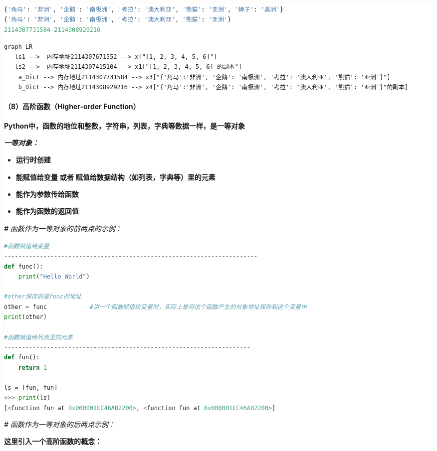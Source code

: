 ```python
{'角马': '非洲', '企鹅': '南极洲', '考拉': '澳大利亚', '熊猫': '亚洲', '狮子': '美洲'}
{'角马': '非洲', '企鹅': '南极洲', '考拉': '澳大利亚', '熊猫': '亚洲'}
2114307731584 2114308929216
```



```mermaid
graph LR
   ls1 -->  内存地址2114307671552 --> x["[1, 2, 3, 4, 5, 6]"]
   ls2 -->  内存地址2114307415104 --> x1["[1, 2, 3, 4, 5, 6] 的副本"]
   	a_Dict --> 内存地址2114307731584 --> x3["{'角马':'非洲', '企鹅': '南极洲', '考拉': '澳大利亚', '熊猫': '亚洲'}"]
	b_Dict --> 内存地址2114308929216 --> x4["{'角马':'非洲', '企鹅': '南极洲', '考拉': '澳大利亚', '熊猫': '亚洲'}"的副本]
```



#### （8）高阶函数（Higher-order Function） ####

**Python中，函数的地位和整数，字符串，列表，字典等数据一样，是一等对象**

***一等对象：***

- **运行时创建**
- **能赋值给变量** **或者** **赋值给数据结构（如列表，字典等）里的元素**

- **能作为参数传给函数**
- **能作为函数的返回值**



*# 函数作为一等对象的前两点的示例：*

```python
#函数赋值给变量
-----------------------------------------------------------------------
def func():
    print("Hello World")

#other保存的是func的地址
other = func			#讲一个函数赋值给变量时，实际上是将这个函数产生的对象地址保存到这个变量中
print(other)

#函数赋值给列表里的元素
---------------------------------------------------------------------
def fun():
    return 1

ls = [fun, fun]
>>> print(ls)
[<function fun at 0x000001EC46AB2200>, <function fun at 0x000001EC46AB2200>]
```



*# 函数作为一等对象的后两点示例：*

**这里引入一个高阶函数的概念：**
